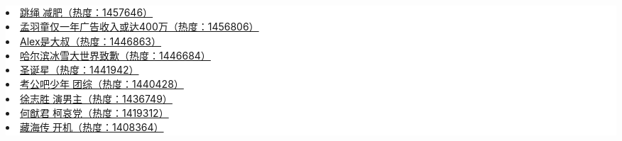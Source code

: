 <li>
<a href="https://s.weibo.com/weibo?q=%23%E8%B7%B3%E7%BB%B3%20%E5%87%8F%E8%82%A5%23" target="weibo">
跳绳 减肥（热度：1457646）
</a>
</li>

<li>
<a href="https://s.weibo.com/weibo?q=%23%E5%AD%9F%E7%BE%BD%E7%AB%A5%E4%BB%85%E4%B8%80%E5%B9%B4%E5%B9%BF%E5%91%8A%E6%94%B6%E5%85%A5%E6%88%96%E8%BE%BE400%E4%B8%87%23" target="weibo">
孟羽童仅一年广告收入或达400万（热度：1456806）
</a>
</li>

<li>
<a href="https://s.weibo.com/weibo?q=%23Alex%E6%98%AF%E5%A4%A7%E5%8F%94%23" target="weibo">
Alex是大叔（热度：1446863）
</a>
</li>

<li>
<a href="https://s.weibo.com/weibo?q=%23%E5%93%88%E5%B0%94%E6%BB%A8%E5%86%B0%E9%9B%AA%E5%A4%A7%E4%B8%96%E7%95%8C%E8%87%B4%E6%AD%89%23" target="weibo">
哈尔滨冰雪大世界致歉（热度：1446684）
</a>
</li>

<li>
<a href="https://s.weibo.com/weibo?q=%23%E5%9C%A3%E8%AF%9E%E6%98%9F%23" target="weibo">
圣诞星（热度：1441942）
</a>
</li>

<li>
<a href="https://s.weibo.com/weibo?q=%23%E8%80%83%E5%85%AC%E5%90%A7%E5%B0%91%E5%B9%B4%20%E5%9B%A2%E7%BB%BC%23" target="weibo">
考公吧少年 团综（热度：1440428）
</a>
</li>

<li>
<a href="https://s.weibo.com/weibo?q=%23%E5%BE%90%E5%BF%97%E8%83%9C%20%E6%BC%94%E7%94%B7%E4%B8%BB%23" target="weibo">
徐志胜 演男主（热度：1436749）
</a>
</li>

<li>
<a href="https://s.weibo.com/weibo?q=%23%E4%BD%95%E7%8C%B7%E5%90%9B%20%E6%9F%AF%E5%93%80%E5%85%9A%23" target="weibo">
何猷君 柯哀党（热度：1419312）
</a>
</li>

<li>
<a href="https://s.weibo.com/weibo?q=%23%E8%97%8F%E6%B5%B7%E4%BC%A0%20%E5%BC%80%E6%9C%BA%23" target="weibo">
藏海传 开机（热度：1408364）
</a>
</li>
